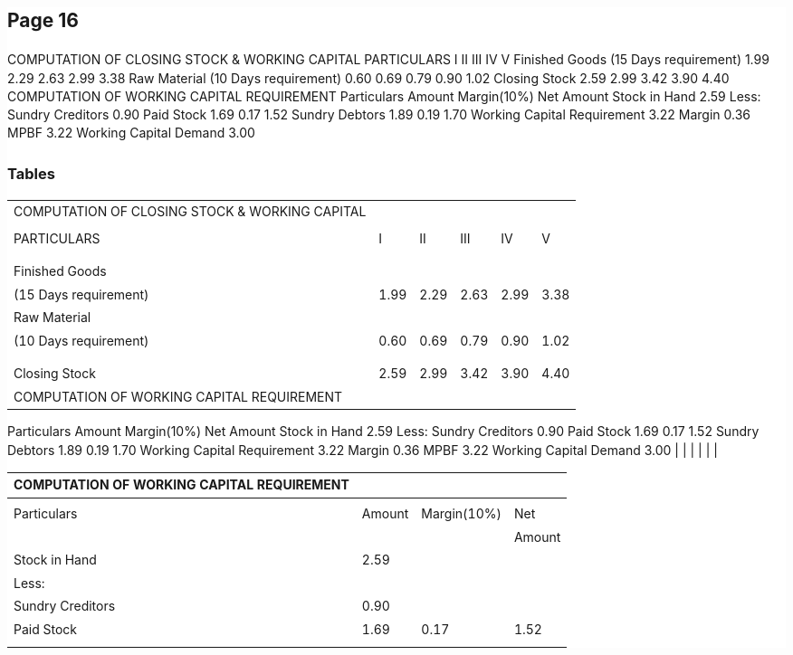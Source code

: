 
## Page 16

COMPUTATION OF CLOSING STOCK & WORKING CAPITAL PARTICULARS I II III IV V Finished Goods (15 Days requirement) 1.99 2.29 2.63 2.99 3.38 Raw Material (10 Days requirement) 0.60 0.69 0.79 0.90 1.02 Closing Stock 2.59 2.99 3.42 3.90 4.40 COMPUTATION OF WORKING CAPITAL REQUIREMENT Particulars Amount Margin(10%) Net Amount Stock in Hand 2.59 Less: Sundry Creditors 0.90 Paid Stock 1.69 0.17 1.52 Sundry Debtors 1.89 0.19 1.70 Working Capital Requirement 3.22 Margin 0.36 MPBF 3.22 Working Capital Demand 3.00

### Tables

|  |  |  |  |  |  |
|---|---|---|---|---|---|
| COMPUTATION OF CLOSING STOCK & WORKING CAPITAL |  |  |  |  |  |
|  |  |  |  |  |  |
| PARTICULARS | I | II | III | IV | V |
|  |  |  |  |  |  |
|  |  |  |  |  |  |
| Finished Goods |  |  |  |  |  |
| (15 Days requirement) | 1.99 | 2.29 | 2.63 | 2.99 | 3.38 |
| Raw Material |  |  |  |  |  |
| (10 Days requirement) | 0.60 | 0.69 | 0.79 | 0.90 | 1.02 |
|  |  |  |  |  |  |
|  |  |  |  |  |  |
| Closing Stock | 2.59 | 2.99 | 3.42 | 3.90 | 4.40 |
| COMPUTATION OF WORKING CAPITAL REQUIREMENT
Particulars Amount Margin(10%) Net
Amount
Stock in Hand 2.59
Less:
Sundry Creditors 0.90
Paid Stock 1.69 0.17 1.52
Sundry Debtors 1.89 0.19 1.70
Working Capital Requirement 3.22
Margin 0.36
MPBF 3.22
Working Capital Demand 3.00 |  |  |  |  |  |

| COMPUTATION OF WORKING CAPITAL REQUIREMENT |  |  |  |
|---|---|---|---|
|  |  |  |  |
| Particulars | Amount | Margin(10%) | Net |
|  |  |  | Amount |
| Stock in Hand | 2.59 |  |  |
| Less: |  |  |  |
| Sundry Creditors | 0.90 |  |  |
| Paid Stock | 1.69 | 0.17 | 1.52 |
|  |  |  |  |
